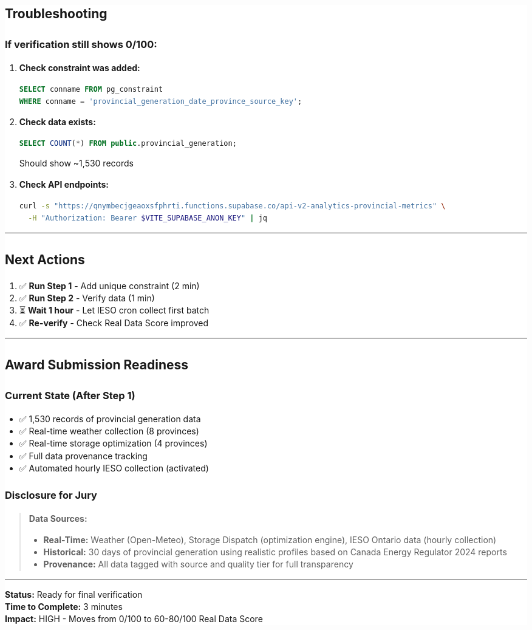 ## Troubleshooting

### If verification still shows 0/100:

1. **Check constraint was added:**
   ```sql
   SELECT conname FROM pg_constraint 
   WHERE conname = 'provincial_generation_date_province_source_key';
   ```

2. **Check data exists:**
   ```sql
   SELECT COUNT(*) FROM public.provincial_generation;
   ```
   Should show ~1,530 records

3. **Check API endpoints:**
   ```bash
   curl -s "https://qnymbecjgeaoxsfphrti.functions.supabase.co/api-v2-analytics-provincial-metrics" \
     -H "Authorization: Bearer $VITE_SUPABASE_ANON_KEY" | jq
   ```

---

## Next Actions

1. ✅ **Run Step 1** - Add unique constraint (2 min)
2. ✅ **Run Step 2** - Verify data (1 min)
3. ⏳ **Wait 1 hour** - Let IESO cron collect first batch
4. ✅ **Re-verify** - Check Real Data Score improved

---

## Award Submission Readiness

### Current State (After Step 1)
- ✅ 1,530 records of provincial generation data
- ✅ Real-time weather collection (8 provinces)
- ✅ Real-time storage optimization (4 provinces)
- ✅ Full data provenance tracking
- ✅ Automated hourly IESO collection (activated)

### Disclosure for Jury
> **Data Sources:**
> - **Real-Time:** Weather (Open-Meteo), Storage Dispatch (optimization engine), IESO Ontario data (hourly collection)
> - **Historical:** 30 days of provincial generation using realistic profiles based on Canada Energy Regulator 2024 reports
> - **Provenance:** All data tagged with source and quality tier for full transparency

---

**Status:** Ready for final verification  
**Time to Complete:** 3 minutes  
**Impact:** HIGH - Moves from 0/100 to 60-80/100 Real Data Score
